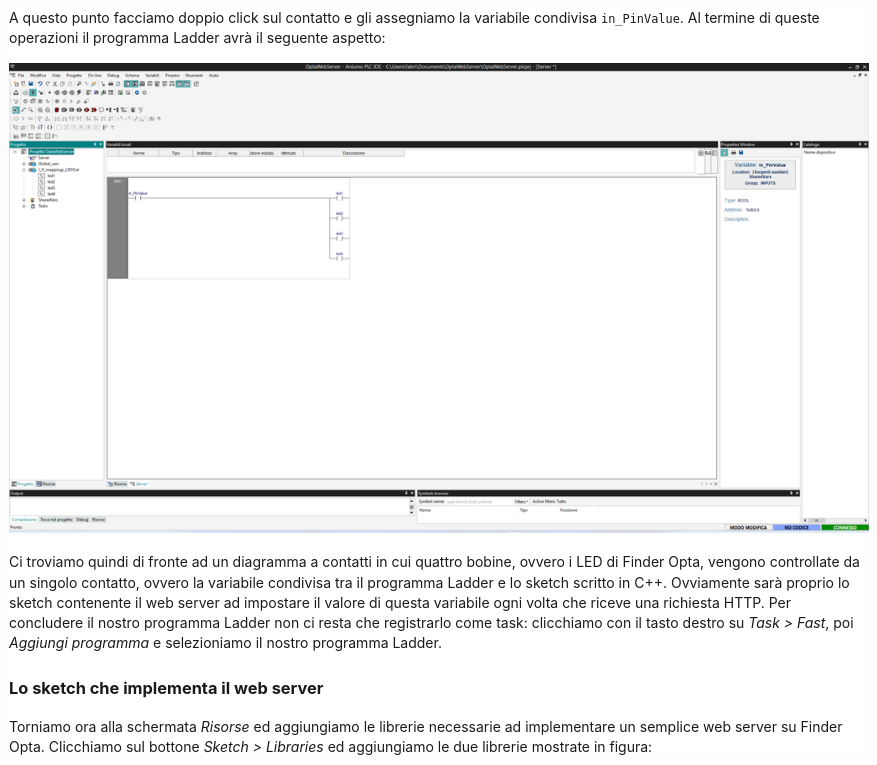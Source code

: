 A questo punto facciamo doppio click sul contatto e gli assegniamo la variabile
condivisa `in_PinValue`. Al termine di queste operazioni il programma Ladder
avrà il seguente aspetto:

<img src="./assets/img/12.png" width="1000">

Ci troviamo quindi di fronte ad un diagramma a contatti in cui quattro bobine,
ovvero i LED di Finder Opta, vengono controllate da un singolo contatto, ovvero
la variabile condivisa tra il programma Ladder e lo sketch scritto in C++.
Ovviamente sarà proprio lo sketch contenente il web server ad impostare il
valore di questa variabile ogni volta che riceve una richiesta HTTP. Per
concludere il nostro programma Ladder non ci resta che registrarlo come task:
clicchiamo con il tasto destro su *Task > Fast*, poi *Aggiungi programma* e
selezioniamo il nostro programma Ladder.

### Lo sketch che implementa il web server

Torniamo ora alla schermata *Risorse* ed aggiungiamo le librerie necessarie ad
implementare un semplice web server su Finder Opta. Clicchiamo sul bottone
*Sketch > Libraries* ed aggiungiamo le due librerie mostrate in figura:
